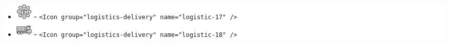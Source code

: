  - <img src="./logistics-delivery/075-logistic-17.png" height="30" width="30" /> - `<Icon group="logistics-delivery" name="logistic-17" />`
 - <img src="./logistics-delivery/076-logistic-18.png" height="30" width="30" /> - `<Icon group="logistics-delivery" name="logistic-18" />`